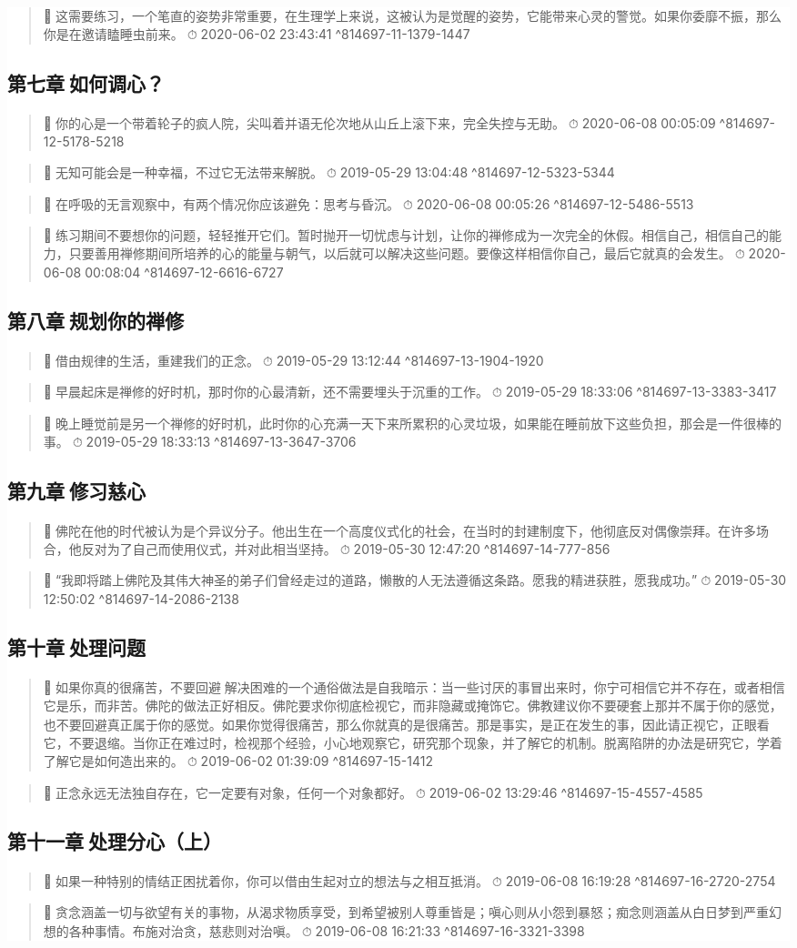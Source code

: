 > 📌 这需要练习，一个笔直的姿势非常重要，在生理学上来说，这被认为是觉醒的姿势，它能带来心灵的警觉。如果你委靡不振，那么你是在邀请瞌睡虫前来。 
> ⏱ 2020-06-02 23:43:41 ^814697-11-1379-1447

## 第七章 如何调心？

> 📌 你的心是一个带着轮子的疯人院，尖叫着并语无伦次地从山丘上滚下来，完全失控与无助。 
> ⏱ 2020-06-08 00:05:09 ^814697-12-5178-5218

> 📌 无知可能会是一种幸福，不过它无法带来解脱。 
> ⏱ 2019-05-29 13:04:48 ^814697-12-5323-5344

> 📌 在呼吸的无言观察中，有两个情况你应该避免：思考与昏沉。 
> ⏱ 2020-06-08 00:05:26 ^814697-12-5486-5513

> 📌 练习期间不要想你的问题，轻轻推开它们。暂时抛开一切忧虑与计划，让你的禅修成为一次完全的休假。相信自己，相信自己的能力，只要善用禅修期间所培养的心的能量与朝气，以后就可以解决这些问题。要像这样相信你自己，最后它就真的会发生。 
> ⏱ 2020-06-08 00:08:04 ^814697-12-6616-6727

## 第八章 规划你的禅修

> 📌 借由规律的生活，重建我们的正念。 
> ⏱ 2019-05-29 13:12:44 ^814697-13-1904-1920

> 📌 早晨起床是禅修的好时机，那时你的心最清新，还不需要埋头于沉重的工作。 
> ⏱ 2019-05-29 18:33:06 ^814697-13-3383-3417

> 📌 晚上睡觉前是另一个禅修的好时机，此时你的心充满一天下来所累积的心灵垃圾，如果能在睡前放下这些负担，那会是一件很棒的事。 
> ⏱ 2019-05-29 18:33:13 ^814697-13-3647-3706

## 第九章 修习慈心

> 📌 佛陀在他的时代被认为是个异议分子。他出生在一个高度仪式化的社会，在当时的封建制度下，他彻底反对偶像崇拜。在许多场合，他反对为了自己而使用仪式，并对此相当坚持。 
> ⏱ 2019-05-30 12:47:20 ^814697-14-777-856

> 📌 “我即将踏上佛陀及其伟大神圣的弟子们曾经走过的道路，懒散的人无法遵循这条路。愿我的精进获胜，愿我成功。” 
> ⏱ 2019-05-30 12:50:02 ^814697-14-2086-2138

## 第十章 处理问题

> 📌 如果你真的很痛苦，不要回避
   解决困难的一个通俗做法是自我暗示：当一些讨厌的事冒出来时，你宁可相信它并不存在，或者相信它是乐，而非苦。佛陀的做法正好相反。佛陀要求你彻底检视它，而非隐藏或掩饰它。佛教建议你不要硬套上那并不属于你的感觉，也不要回避真正属于你的感觉。如果你觉得很痛苦，那么你就真的是很痛苦。那是事实，是正在发生的事，因此请正视它，正眼看它，不要退缩。当你正在难过时，检视那个经验，小心地观察它，研究那个现象，并了解它的机制。脱离陷阱的办法是研究它，学着了解它是如何造出来的。 
> ⏱ 2019-06-02 01:39:09 ^814697-15-1412

> 📌 正念永远无法独自存在，它一定要有对象，任何一个对象都好。 
> ⏱ 2019-06-02 13:29:46 ^814697-15-4557-4585

## 第十一章 处理分心（上）

> 📌 如果一种特别的情结正困扰着你，你可以借由生起对立的想法与之相互抵消。 
> ⏱ 2019-06-08 16:19:28 ^814697-16-2720-2754

> 📌 贪念涵盖一切与欲望有关的事物，从渴求物质享受，到希望被别人尊重皆是；嗔心则从小怨到暴怒；痴念则涵盖从白日梦到严重幻想的各种事情。布施对治贪，慈悲则对治嗔。 
> ⏱ 2019-06-08 16:21:33 ^814697-16-3321-3398
